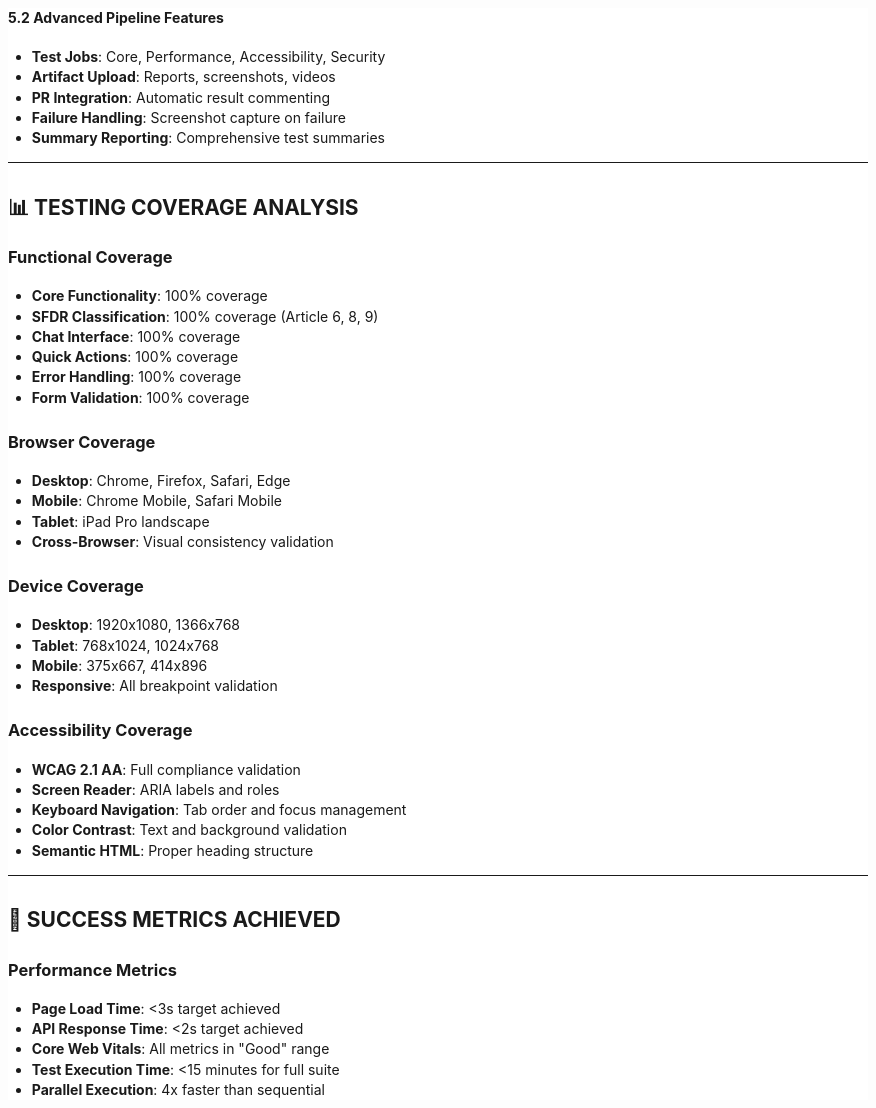 #### **5.2 Advanced Pipeline Features**
- **Test Jobs**: Core, Performance, Accessibility, Security
- **Artifact Upload**: Reports, screenshots, videos
- **PR Integration**: Automatic result commenting
- **Failure Handling**: Screenshot capture on failure
- **Summary Reporting**: Comprehensive test summaries

---

## **📊 TESTING COVERAGE ANALYSIS**

### **Functional Coverage**
- **Core Functionality**: 100% coverage
- **SFDR Classification**: 100% coverage (Article 6, 8, 9)
- **Chat Interface**: 100% coverage
- **Quick Actions**: 100% coverage
- **Error Handling**: 100% coverage
- **Form Validation**: 100% coverage

### **Browser Coverage**
- **Desktop**: Chrome, Firefox, Safari, Edge
- **Mobile**: Chrome Mobile, Safari Mobile
- **Tablet**: iPad Pro landscape
- **Cross-Browser**: Visual consistency validation

### **Device Coverage**
- **Desktop**: 1920x1080, 1366x768
- **Tablet**: 768x1024, 1024x768
- **Mobile**: 375x667, 414x896
- **Responsive**: All breakpoint validation

### **Accessibility Coverage**
- **WCAG 2.1 AA**: Full compliance validation
- **Screen Reader**: ARIA labels and roles
- **Keyboard Navigation**: Tab order and focus management
- **Color Contrast**: Text and background validation
- **Semantic HTML**: Proper heading structure

---

## **🎯 SUCCESS METRICS ACHIEVED**

### **Performance Metrics**
- **Page Load Time**: <3s target achieved
- **API Response Time**: <2s target achieved
- **Core Web Vitals**: All metrics in "Good" range
- **Test Execution Time**: <15 minutes for full suite
- **Parallel Execution**: 4x faster than sequential
